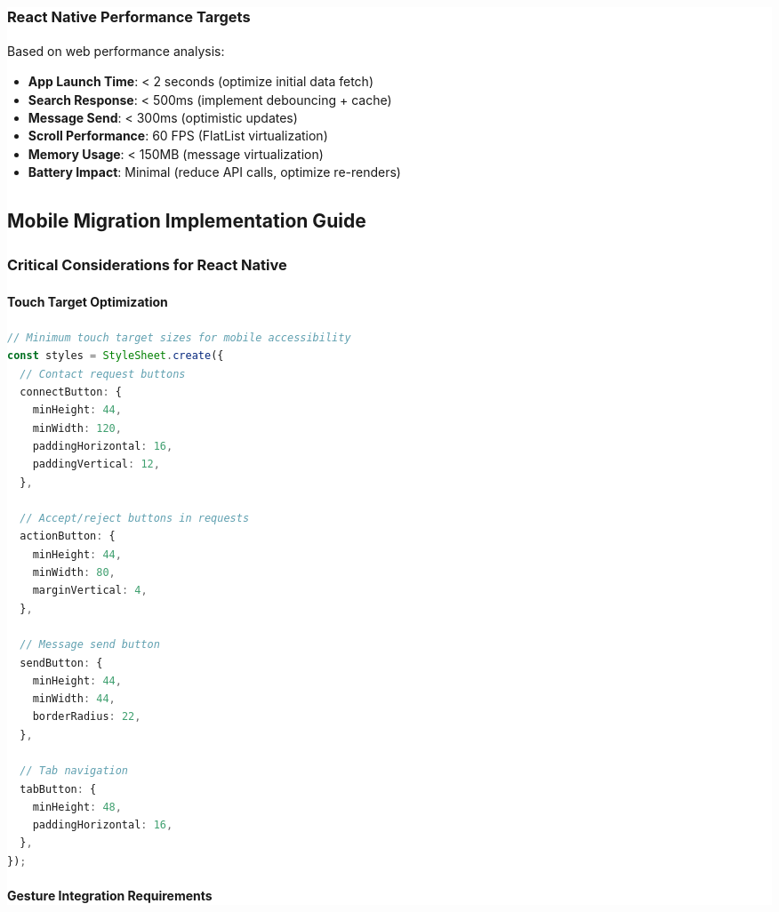 ### React Native Performance Targets

Based on web performance analysis:

- **App Launch Time**: < 2 seconds (optimize initial data fetch)
- **Search Response**: < 500ms (implement debouncing + cache)
- **Message Send**: < 300ms (optimistic updates)
- **Scroll Performance**: 60 FPS (FlatList virtualization)
- **Memory Usage**: < 150MB (message virtualization)
- **Battery Impact**: Minimal (reduce API calls, optimize re-renders)

## Mobile Migration Implementation Guide

### Critical Considerations for React Native

#### Touch Target Optimization

```typescript
// Minimum touch target sizes for mobile accessibility
const styles = StyleSheet.create({
  // Contact request buttons
  connectButton: {
    minHeight: 44,
    minWidth: 120,
    paddingHorizontal: 16,
    paddingVertical: 12,
  },
  
  // Accept/reject buttons in requests
  actionButton: {
    minHeight: 44,
    minWidth: 80,
    marginVertical: 4,
  },
  
  // Message send button
  sendButton: {
    minHeight: 44,
    minWidth: 44,
    borderRadius: 22,
  },
  
  // Tab navigation
  tabButton: {
    minHeight: 48,
    paddingHorizontal: 16,
  },
});
```

#### Gesture Integration Requirements
